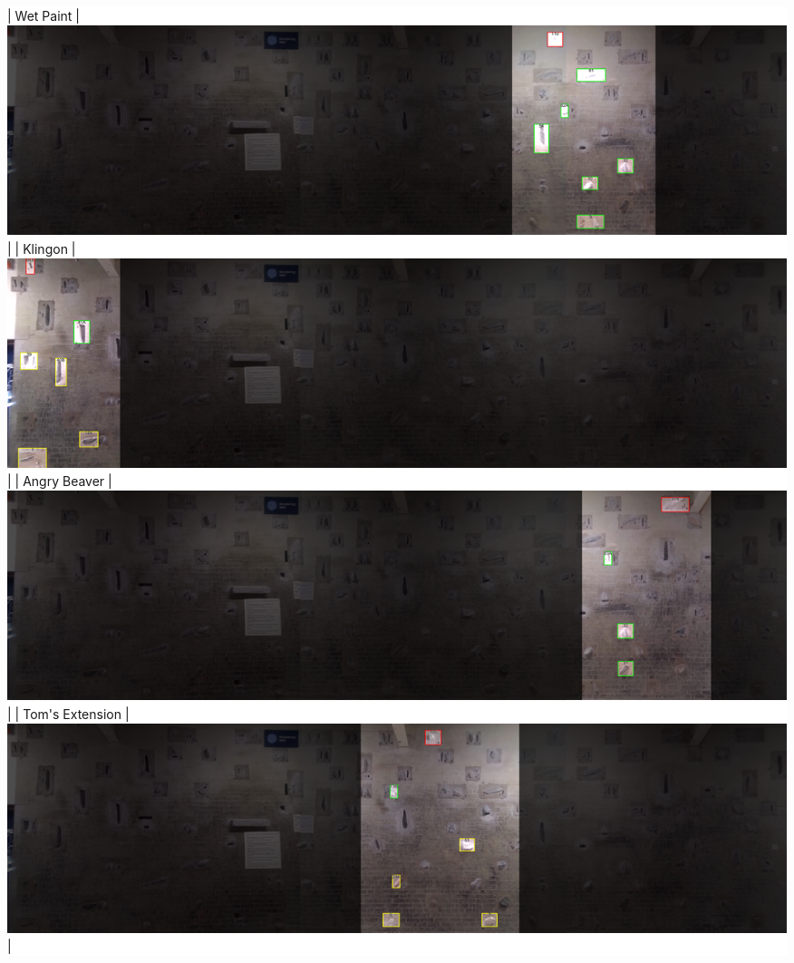 | Wet Paint                                    | ![Wet Paint](routes/wetpaint.png?raw=true)                                                                |
| Klingon                                      | ![Klingon](routes/klingon.png?raw=true)                                                                   |
| Angry Beaver                                 | ![Angry Beaver](routes/angrybeaver.png?raw=true)                                                          |
| Tom's Extension                              | ![Tom's Extension](routes/tomsextension.png?raw=true)                                                     |